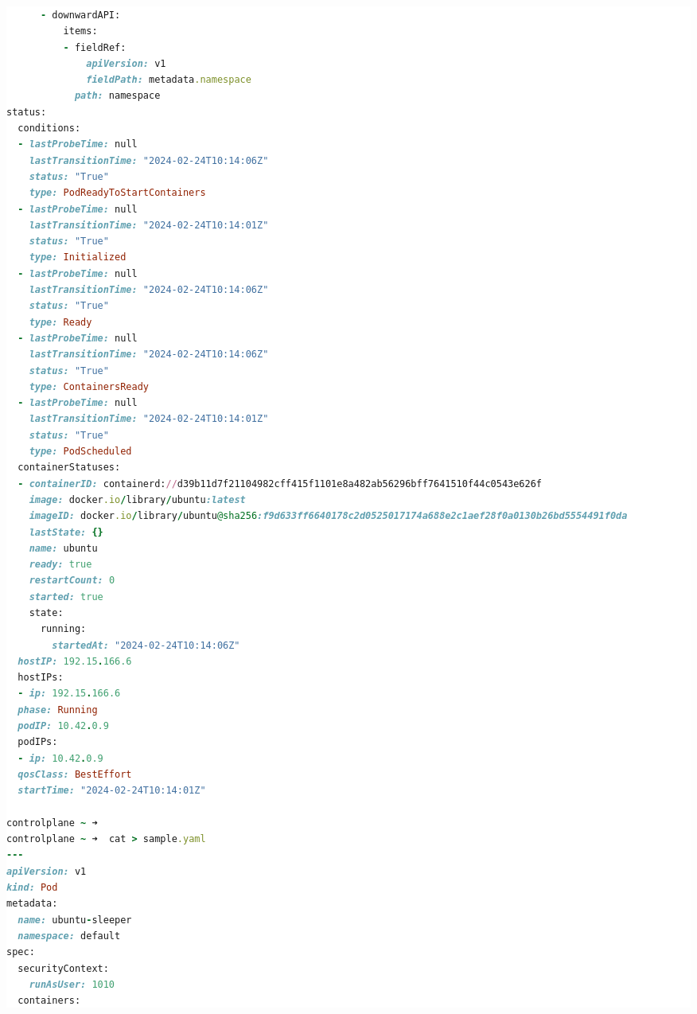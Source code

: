 ```ruby
      - downwardAPI:
          items:
          - fieldRef:
              apiVersion: v1
              fieldPath: metadata.namespace
            path: namespace
status:
  conditions:
  - lastProbeTime: null
    lastTransitionTime: "2024-02-24T10:14:06Z"
    status: "True"
    type: PodReadyToStartContainers
  - lastProbeTime: null
    lastTransitionTime: "2024-02-24T10:14:01Z"
    status: "True"
    type: Initialized
  - lastProbeTime: null
    lastTransitionTime: "2024-02-24T10:14:06Z"
    status: "True"
    type: Ready
  - lastProbeTime: null
    lastTransitionTime: "2024-02-24T10:14:06Z"
    status: "True"
    type: ContainersReady
  - lastProbeTime: null
    lastTransitionTime: "2024-02-24T10:14:01Z"
    status: "True"
    type: PodScheduled
  containerStatuses:
  - containerID: containerd://d39b11d7f21104982cff415f1101e8a482ab56296bff7641510f44c0543e626f
    image: docker.io/library/ubuntu:latest
    imageID: docker.io/library/ubuntu@sha256:f9d633ff6640178c2d0525017174a688e2c1aef28f0a0130b26bd5554491f0da
    lastState: {}
    name: ubuntu
    ready: true
    restartCount: 0
    started: true
    state:
      running:
        startedAt: "2024-02-24T10:14:06Z"
  hostIP: 192.15.166.6
  hostIPs:
  - ip: 192.15.166.6
  phase: Running
  podIP: 10.42.0.9
  podIPs:
  - ip: 10.42.0.9
  qosClass: BestEffort
  startTime: "2024-02-24T10:14:01Z"

controlplane ~ ➜  
controlplane ~ ➜  cat > sample.yaml 
---
apiVersion: v1
kind: Pod
metadata:
  name: ubuntu-sleeper
  namespace: default
spec:
  securityContext:
    runAsUser: 1010
  containers:
```